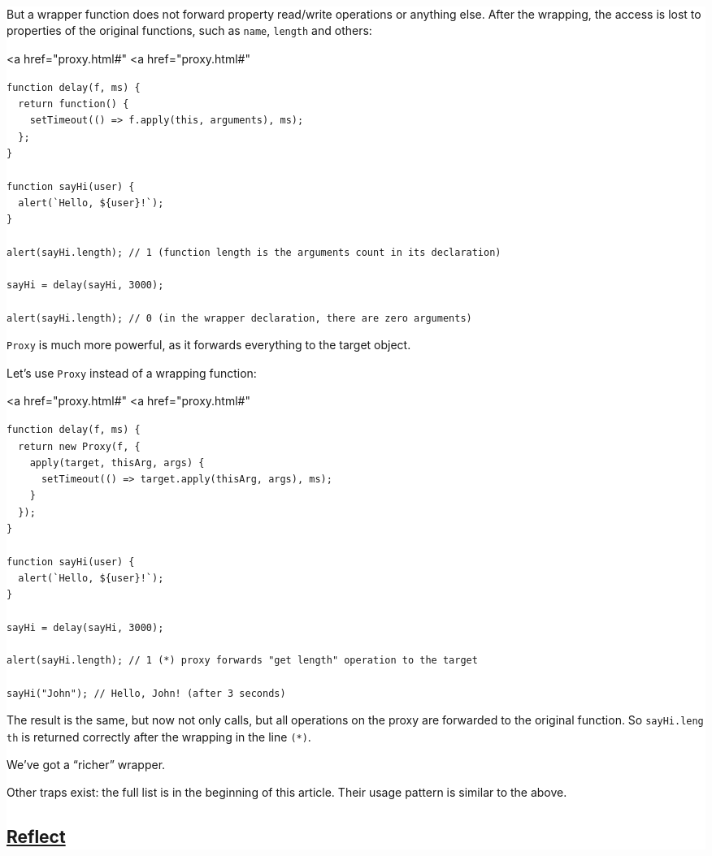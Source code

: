 But a wrapper function does not forward property read/write operations or anything else. After the wrapping, the access is lost to properties of the original functions, such as `name`, `length` and others:

<a href="proxy.html#"
<a href="proxy.html#"

    function delay(f, ms) {
      return function() {
        setTimeout(() => f.apply(this, arguments), ms);
      };
    }

    function sayHi(user) {
      alert(`Hello, ${user}!`);
    }

    alert(sayHi.length); // 1 (function length is the arguments count in its declaration)

    sayHi = delay(sayHi, 3000);

    alert(sayHi.length); // 0 (in the wrapper declaration, there are zero arguments)

`Proxy` is much more powerful, as it forwards everything to the target object.

Let’s use `Proxy` instead of a wrapping function:

<a href="proxy.html#"
<a href="proxy.html#"

    function delay(f, ms) {
      return new Proxy(f, {
        apply(target, thisArg, args) {
          setTimeout(() => target.apply(thisArg, args), ms);
        }
      });
    }

    function sayHi(user) {
      alert(`Hello, ${user}!`);
    }

    sayHi = delay(sayHi, 3000);

    alert(sayHi.length); // 1 (*) proxy forwards "get length" operation to the target

    sayHi("John"); // Hello, John! (after 3 seconds)

The result is the same, but now not only calls, but all operations on the proxy are forwarded to the original function. So `sayHi.length` is returned correctly after the wrapping in the line `(*)`.

We’ve got a “richer” wrapper.

Other traps exist: the full list is in the beginning of this article. Their usage pattern is similar to the above.

## <a href="proxy.html#reflect" id="reflect" class="main__anchor">Reflect</a>
